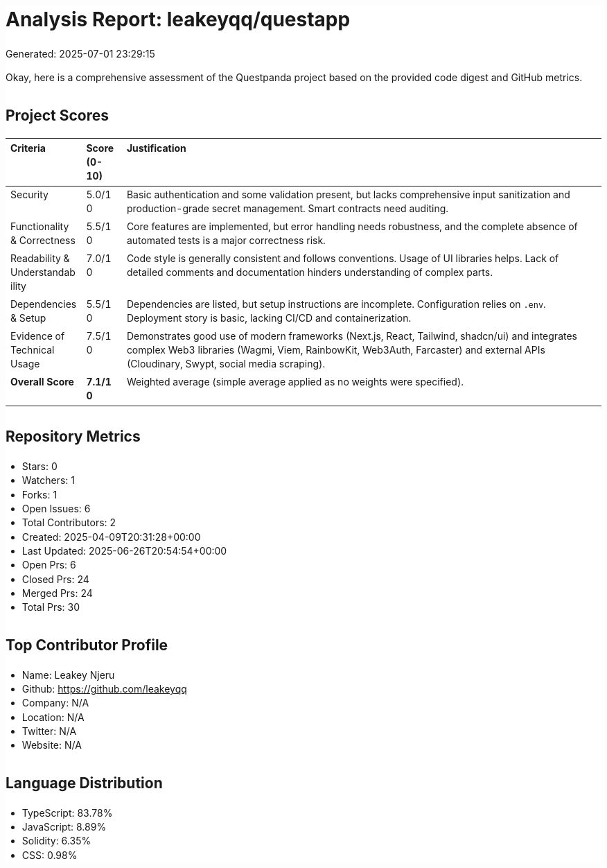 # Analysis Report: leakeyqq/questapp

Generated: 2025-07-01 23:29:15

Okay, here is a comprehensive assessment of the Questpanda project based on the provided code digest and GitHub metrics.

## Project Scores

| Criteria                      | Score (0-10) | Justification                                                                                                |
| :---------------------------- | :----------- | :----------------------------------------------------------------------------------------------------------- |
| Security                      | 5.0/10       | Basic authentication and some validation present, but lacks comprehensive input sanitization and production-grade secret management. Smart contracts need auditing. |
| Functionality & Correctness   | 5.5/10       | Core features are implemented, but error handling needs robustness, and the complete absence of automated tests is a major correctness risk. |
| Readability & Understandability | 7.0/10       | Code style is generally consistent and follows conventions. Usage of UI libraries helps. Lack of detailed comments and documentation hinders understanding of complex parts. |
| Dependencies & Setup          | 5.5/10       | Dependencies are listed, but setup instructions are incomplete. Configuration relies on `.env`. Deployment story is basic, lacking CI/CD and containerization. |
| Evidence of Technical Usage   | 7.5/10       | Demonstrates good use of modern frameworks (Next.js, React, Tailwind, shadcn/ui) and integrates complex Web3 libraries (Wagmi, Viem, RainbowKit, Web3Auth, Farcaster) and external APIs (Cloudinary, Swypt, social media scraping). |
| **Overall Score**             | **7.1/10**   | Weighted average (simple average applied as no weights were specified).                                      |

## Repository Metrics
- Stars: 0
- Watchers: 1
- Forks: 1
- Open Issues: 6
- Total Contributors: 2
- Created: 2025-04-09T20:31:28+00:00
- Last Updated: 2025-06-26T20:54:54+00:00
- Open Prs: 6
- Closed Prs: 24
- Merged Prs: 24
- Total Prs: 30

## Top Contributor Profile
- Name: Leakey Njeru
- Github: https://github.com/leakeyqq
- Company: N/A
- Location: N/A
- Twitter: N/A
- Website: N/A

## Language Distribution
- TypeScript: 83.78%
- JavaScript: 8.89%
- Solidity: 6.35%
- CSS: 0.98%

